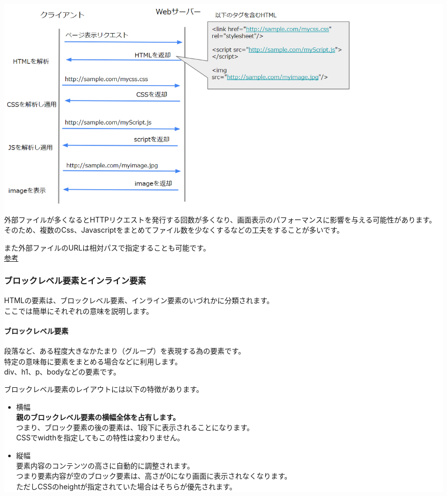 <img src="画像/HTMLとは_外部ファイルの読み込み.png" style="width:680px;">

外部ファイルが多くなるとHTTPリクエストを発行する回数が多くなり、画面表示のパフォーマンスに影響を与える可能性があります。  
そのため、複数のCss、Javascriptをまとめてファイル数を少なくするなどの工夫をすることが多いです。  

また外部ファイルのURLは相対パスで指定することも可能です。  
[参考](1_2.URLとは.md#絶対urlと相対url)


### ブロックレベル要素とインライン要素
HTMLの要素は、ブロックレベル要素、インライン要素のいづれかに分類されます。  
ここでは簡単にそれぞれの意味を説明します。  

#### ブロックレベル要素
段落など、ある程度大きなかたまり（グループ）を表現する為の要素です。  
特定の意味毎に要素をまとめる場合などに利用します。  
div、h1、p、bodyなどの要素です。  

ブロックレベル要素のレイアウトには以下の特徴があります。  

- 横幅  
**親のブロックレベル要素の横幅全体を占有します。**  
つまり、ブロック要素の後の要素は、1段下に表示されることになります。  
CSSでwidthを指定してもこの特性は変わりません。  

- 縦幅  
要素内容のコンテンツの高さに自動的に調整されます。  
つまり要素内容が空のブロック要素は、高さが0になり画面に表示されなくなります。  
ただしCSSのheightが指定されていた場合はそちらが優先されます。  
